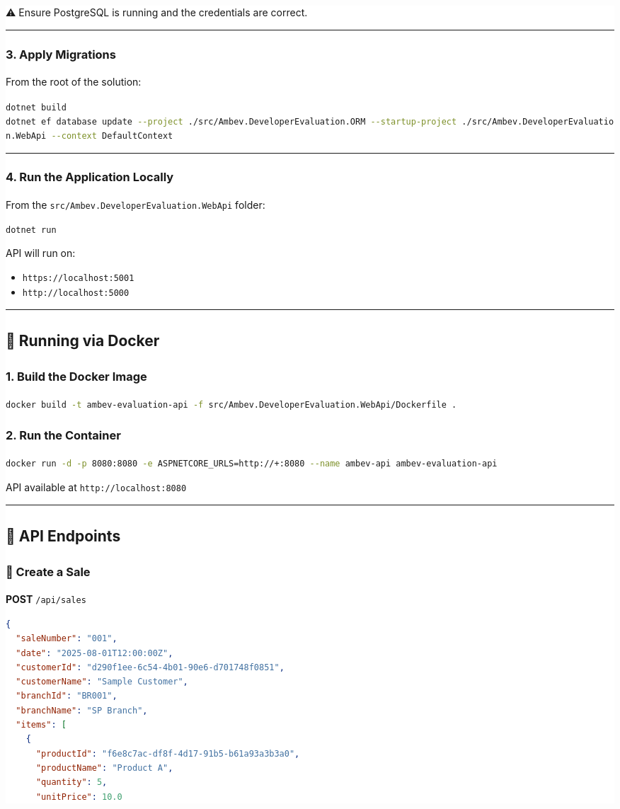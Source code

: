 ⚠️ Ensure PostgreSQL is running and the credentials are correct.

---

### 3. Apply Migrations

From the root of the solution:

```bash
dotnet build
dotnet ef database update --project ./src/Ambev.DeveloperEvaluation.ORM --startup-project ./src/Ambev.DeveloperEvaluation.WebApi --context DefaultContext
```

---

### 4. Run the Application Locally

From the `src/Ambev.DeveloperEvaluation.WebApi` folder:

```bash
dotnet run
```

API will run on:

- `https://localhost:5001`
- `http://localhost:5000`

---

## 🐳 Running via Docker

### 1. Build the Docker Image

```bash
docker build -t ambev-evaluation-api -f src/Ambev.DeveloperEvaluation.WebApi/Dockerfile .
```

### 2. Run the Container

```bash
docker run -d -p 8080:8080 -e ASPNETCORE_URLS=http://+:8080 --name ambev-api ambev-evaluation-api
```

API available at `http://localhost:8080`

---

## 📮 API Endpoints

### 🔹 Create a Sale

**POST** `/api/sales`

```json
{
  "saleNumber": "001",
  "date": "2025-08-01T12:00:00Z",
  "customerId": "d290f1ee-6c54-4b01-90e6-d701748f0851",
  "customerName": "Sample Customer",
  "branchId": "BR001",
  "branchName": "SP Branch",
  "items": [
    {
      "productId": "f6e8c7ac-df8f-4d17-91b5-b61a93a3b3a0",
      "productName": "Product A",
      "quantity": 5,
      "unitPrice": 10.0
```